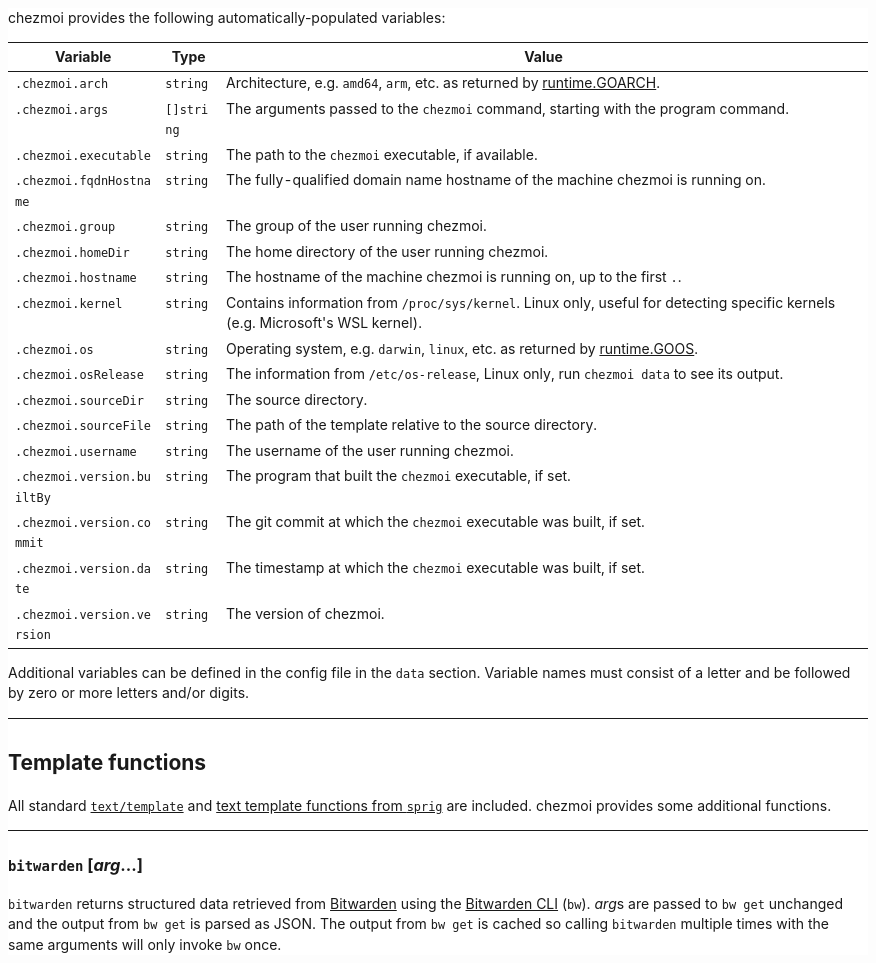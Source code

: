 chezmoi provides the following automatically-populated variables:

| Variable                   | Type       | Value                                                                                                                           |
| -------------------------- | ---------- | ------------------------------------------------------------------------------------------------------------------------------- |
| `.chezmoi.arch`            | `string`   | Architecture, e.g. `amd64`, `arm`, etc. as returned by [runtime.GOARCH](https://pkg.go.dev/runtime?tab=doc#pkg-constants).      |
| `.chezmoi.args`            | `[]string` | The arguments passed to the `chezmoi` command, starting with the program command.                                               |
| `.chezmoi.executable`      | `string`   | The path to the `chezmoi` executable, if available.                                                                             |
| `.chezmoi.fqdnHostname`    | `string`   | The fully-qualified domain name hostname of the machine chezmoi is running on.                                                  |
| `.chezmoi.group`           | `string`   | The group of the user running chezmoi.                                                                                          |
| `.chezmoi.homeDir`         | `string`   | The home directory of the user running chezmoi.                                                                                 |
| `.chezmoi.hostname`        | `string`   | The hostname of the machine chezmoi is running on, up to the first `.`.                                                         |
| `.chezmoi.kernel`          | `string`   | Contains information from `/proc/sys/kernel`. Linux only, useful for detecting specific kernels (e.g. Microsoft's WSL kernel).  |
| `.chezmoi.os`              | `string`   | Operating system, e.g. `darwin`, `linux`, etc. as returned by [runtime.GOOS](https://pkg.go.dev/runtime?tab=doc#pkg-constants). |
| `.chezmoi.osRelease`       | `string`   | The information from `/etc/os-release`, Linux only, run `chezmoi data` to see its output.                                       |
| `.chezmoi.sourceDir`       | `string`   | The source directory.                                                                                                           |
| `.chezmoi.sourceFile`      | `string`   | The path of the template relative to the source directory.                                                                      |
| `.chezmoi.username`        | `string`   | The username of the user running chezmoi.                                                                                       |
| `.chezmoi.version.builtBy` | `string`   | The program that built the `chezmoi` executable, if set.                                                                        |
| `.chezmoi.version.commit`  | `string`   | The git commit at which the `chezmoi` executable was built, if set.                                                             |
| `.chezmoi.version.date`    | `string`   | The timestamp at which the `chezmoi` executable was built, if set.                                                              |
| `.chezmoi.version.version` | `string`   | The version of chezmoi.                                                                                                         |

Additional variables can be defined in the config file in the `data` section.
Variable names must consist of a letter and be followed by zero or more letters
and/or digits.

---

## Template functions

All standard [`text/template`](https://pkg.go.dev/text/template) and [text
template functions from `sprig`](http://masterminds.github.io/sprig/) are
included. chezmoi provides some additional functions.

---

### `bitwarden` [*arg*...]

`bitwarden` returns structured data retrieved from
[Bitwarden](https://bitwarden.com) using the [Bitwarden
CLI](https://github.com/bitwarden/cli) (`bw`). *arg*s are passed to `bw get`
unchanged and the output from `bw get` is parsed as JSON. The output from `bw
get` is cached so calling `bitwarden` multiple times with the same arguments
will only invoke `bw` once.
